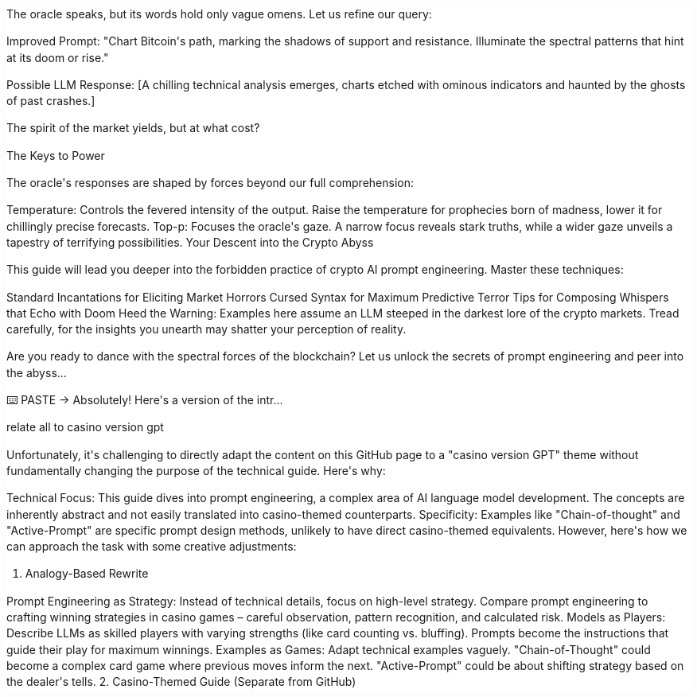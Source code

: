 The oracle speaks, but its words hold only vague omens. Let us refine our query:

Improved Prompt: "Chart Bitcoin's path, marking the shadows of support and resistance. Illuminate the spectral patterns that hint at its doom or rise."

Possible LLM Response: [A chilling technical analysis emerges, charts etched with ominous indicators and haunted by the ghosts of past crashes.]

The spirit of the market yields, but at what cost?

The Keys to Power

The oracle's responses are shaped by forces beyond our full comprehension:

Temperature: Controls the fevered intensity of the output. Raise the temperature for prophecies born of madness, lower it for chillingly precise forecasts.
Top-p: Focuses the oracle's gaze. A narrow focus reveals stark truths, while a wider gaze unveils a tapestry of terrifying possibilities.
Your Descent into the Crypto Abyss

This guide will lead you deeper into the forbidden practice of crypto AI prompt engineering. Master these techniques:

Standard Incantations for Eliciting Market Horrors
Cursed Syntax for Maximum Predictive Terror
Tips for Composing Whispers that Echo with Doom
Heed the Warning:  Examples here assume an LLM steeped in the darkest lore of the crypto markets. Tread carefully, for the insights you unearth may shatter your perception of reality.

Are you ready to dance with the spectral forces of the blockchain? Let us unlock the secrets of prompt engineering and peer into the abyss...

⌨️  PASTE → Absolutely! Here's a version of the intr…

relate all to casino version gpt

Unfortunately, it's challenging to directly adapt the content on this GitHub page to a "casino version GPT" theme without fundamentally changing the purpose of the technical guide. Here's why:

Technical Focus: This guide dives into prompt engineering, a complex area of AI language model development. The concepts are inherently abstract and not easily translated into casino-themed counterparts.
Specificity: Examples like "Chain-of-thought" and "Active-Prompt" are specific prompt design methods, unlikely to have direct casino-themed equivalents.
However, here's how we can approach the task with some creative adjustments:

1. Analogy-Based Rewrite

Prompt Engineering as Strategy: Instead of technical details, focus on high-level strategy. Compare prompt engineering to crafting winning strategies in casino games – careful observation, pattern recognition, and calculated risk.
Models as Players: Describe LLMs as skilled players with varying strengths (like card counting vs. bluffing). Prompts become the instructions that guide their play for maximum winnings.
Examples as Games: Adapt technical examples vaguely. "Chain-of-Thought" could become a complex card game where previous moves inform the next. "Active-Prompt" could be about shifting strategy based on the dealer's tells.
2.  Casino-Themed Guide (Separate from GitHub)
